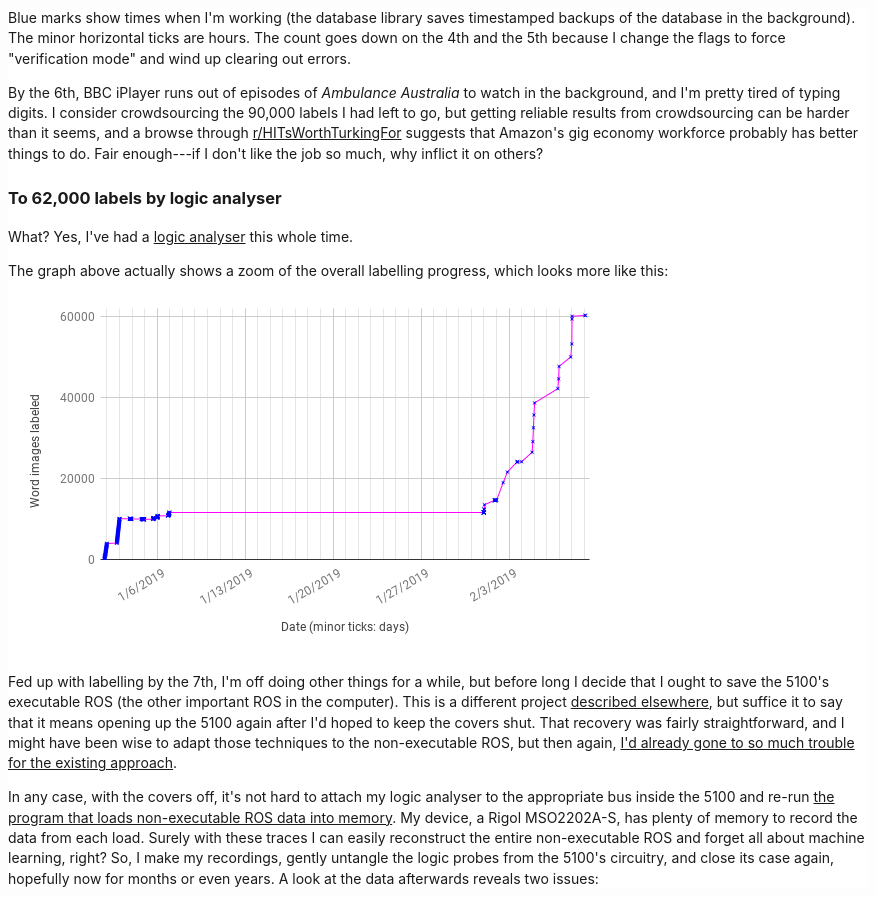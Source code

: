Blue marks show times when I'm working (the database library saves
timestamped backups of the database in the background). The minor horizontal
ticks are hours. The count goes down on the 4th and the 5th because I change
the flags to force "verification mode" and wind up clearing out errors.

By the 6th, BBC iPlayer runs out of episodes of _Ambulance Australia_ to watch
in the background, and I'm pretty tired of typing digits. I consider
crowdsourcing the 90,000 labels I had left to go, but getting reliable results
from crowdsourcing can be harder than it seems, and a browse through
[r/HITsWorthTurkingFor]( https://www.reddit.com/r/HITsWorthTurkingFor/)
suggests that Amazon's gig economy workforce probably has better things to do.
Fair enough---if I don't like the job so much, why inflict it on others?

### To 62,000 labels by logic analyser

What? Yes, I've had a [logic analyser](
https://en.wikipedia.org/wiki/Logic_analyzer) this whole time.

The graph above actually shows a zoom of the overall labelling progress, which
looks more like this:\
![Plot showing overall labelling progress.](progress_all.png)

Fed up with labelling by the 7th, I'm off doing other things for a while, but
before long I decide that I ought to save the 5100's executable ROS (the other
important ROS in the computer). This is a different project [described
elsewhere](
https://github.com/stepleton/5100ExecutableROSDecode/blob/master/Executable_ROS_decode.ipynb),
but suffice it to say that it means opening up the 5100 again after I'd hoped
to keep the covers shut. That recovery was fairly straightforward, and I might
have been wise to adapt those techniques to the non-executable ROS, but then
again, [I'd already gone to so much trouble for the existing
approach](https://en.wikipedia.org/wiki/Sunk_cost#Loss_aversion_and_the_sunk_cost_fallacy).

In any case, with the covers off, it's not hard to attach my logic analyser to
the appropriate bus inside the 5100 and re-run [the program that loads
non-executable ROS data into memory](DATA.md). My device, a Rigol MSO2202A-S,
has plenty of memory to record the data from each load. Surely with these
traces I can easily reconstruct the entire non-executable ROS and forget all
about machine learning, right? So, I make my recordings, gently untangle the
logic probes from the 5100's circuitry, and close its case again, hopefully now
for months or even years. A look at the data afterwards reveals two issues:
